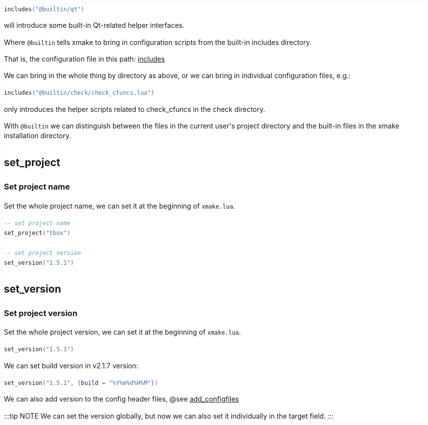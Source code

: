 ```lua
includes("@builtin/qt")
```

will introduce some built-in Qt-related helper interfaces.

Where `@builtin` tells xmake to bring in configuration scripts from the built-in includes directory.

That is, the configuration file in this path: [includes](https://github.com/xmake-io/xmake/tree/master/xmake/includes)

We can bring in the whole thing by directory as above, or we can bring in individual configuration files, e.g.:

```lua
includes("@builtin/check/check_cfuncs.lua")
```

only introduces the helper scripts related to check_cfuncs in the check directory.

With `@builtin` we can distinguish between the files in the current user's project directory and the built-in files in the xmake installation directory.

## set_project

### Set project name

Set the whole project name, we can set it at the beginning of `xmake.lua`.

```lua
-- set project name
set_project("tbox")

-- set project version
set_version("1.5.1")
```

## set_version

### Set project version

Set the whole project version, we can set it at the beginning of `xmake.lua`.

```lua
set_version("1.5.1")
```

We can set build version in v2.1.7 version:

```lua
set_version("1.5.1", {build = "%Y%m%d%H%M"})
```

We can also add version to the config header files, @see [add_configfiles](/zh/api/description/project-target#add-configfiles)

:::tip NOTE
We can set the version globally, but now we can also set it individually in the target field.
:::
